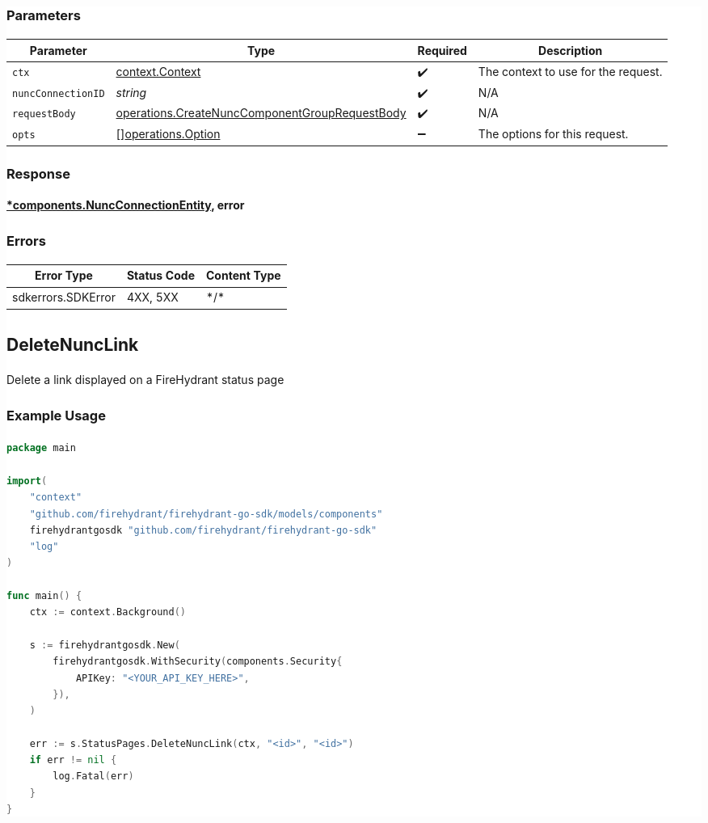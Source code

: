 ### Parameters

| Parameter                                                                                                        | Type                                                                                                             | Required                                                                                                         | Description                                                                                                      |
| ---------------------------------------------------------------------------------------------------------------- | ---------------------------------------------------------------------------------------------------------------- | ---------------------------------------------------------------------------------------------------------------- | ---------------------------------------------------------------------------------------------------------------- |
| `ctx`                                                                                                            | [context.Context](https://pkg.go.dev/context#Context)                                                            | :heavy_check_mark:                                                                                               | The context to use for the request.                                                                              |
| `nuncConnectionID`                                                                                               | *string*                                                                                                         | :heavy_check_mark:                                                                                               | N/A                                                                                                              |
| `requestBody`                                                                                                    | [operations.CreateNuncComponentGroupRequestBody](../../models/operations/createnunccomponentgrouprequestbody.md) | :heavy_check_mark:                                                                                               | N/A                                                                                                              |
| `opts`                                                                                                           | [][operations.Option](../../models/operations/option.md)                                                         | :heavy_minus_sign:                                                                                               | The options for this request.                                                                                    |

### Response

**[*components.NuncConnectionEntity](../../models/components/nuncconnectionentity.md), error**

### Errors

| Error Type         | Status Code        | Content Type       |
| ------------------ | ------------------ | ------------------ |
| sdkerrors.SDKError | 4XX, 5XX           | \*/\*              |

## DeleteNuncLink

Delete a link displayed on a FireHydrant status page

### Example Usage


```go
package main

import(
	"context"
	"github.com/firehydrant/firehydrant-go-sdk/models/components"
	firehydrantgosdk "github.com/firehydrant/firehydrant-go-sdk"
	"log"
)

func main() {
    ctx := context.Background()

    s := firehydrantgosdk.New(
        firehydrantgosdk.WithSecurity(components.Security{
            APIKey: "<YOUR_API_KEY_HERE>",
        }),
    )

    err := s.StatusPages.DeleteNuncLink(ctx, "<id>", "<id>")
    if err != nil {
        log.Fatal(err)
    }
}
```
